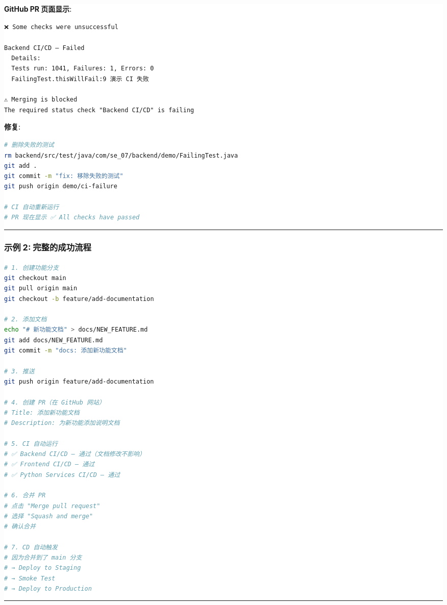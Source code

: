 **GitHub PR 页面显示**:
```
❌ Some checks were unsuccessful

Backend CI/CD — Failed
  Details: 
  Tests run: 1041, Failures: 1, Errors: 0
  FailingTest.thisWillFail:9 演示 CI 失败

⚠️ Merging is blocked
The required status check "Backend CI/CD" is failing
```

**修复**:
```bash
# 删除失败的测试
rm backend/src/test/java/com/se_07/backend/demo/FailingTest.java
git add .
git commit -m "fix: 移除失败的测试"
git push origin demo/ci-failure

# CI 自动重新运行
# PR 现在显示 ✅ All checks have passed
```

---

### 示例 2: 完整的成功流程

```bash
# 1. 创建功能分支
git checkout main
git pull origin main
git checkout -b feature/add-documentation

# 2. 添加文档
echo "# 新功能文档" > docs/NEW_FEATURE.md
git add docs/NEW_FEATURE.md
git commit -m "docs: 添加新功能文档"

# 3. 推送
git push origin feature/add-documentation

# 4. 创建 PR（在 GitHub 网站）
# Title: 添加新功能文档
# Description: 为新功能添加说明文档

# 5. CI 自动运行
# ✅ Backend CI/CD — 通过（文档修改不影响）
# ✅ Frontend CI/CD — 通过
# ✅ Python Services CI/CD — 通过

# 6. 合并 PR
# 点击 "Merge pull request"
# 选择 "Squash and merge"
# 确认合并

# 7. CD 自动触发
# 因为合并到了 main 分支
# → Deploy to Staging
# → Smoke Test
# → Deploy to Production
```

---
